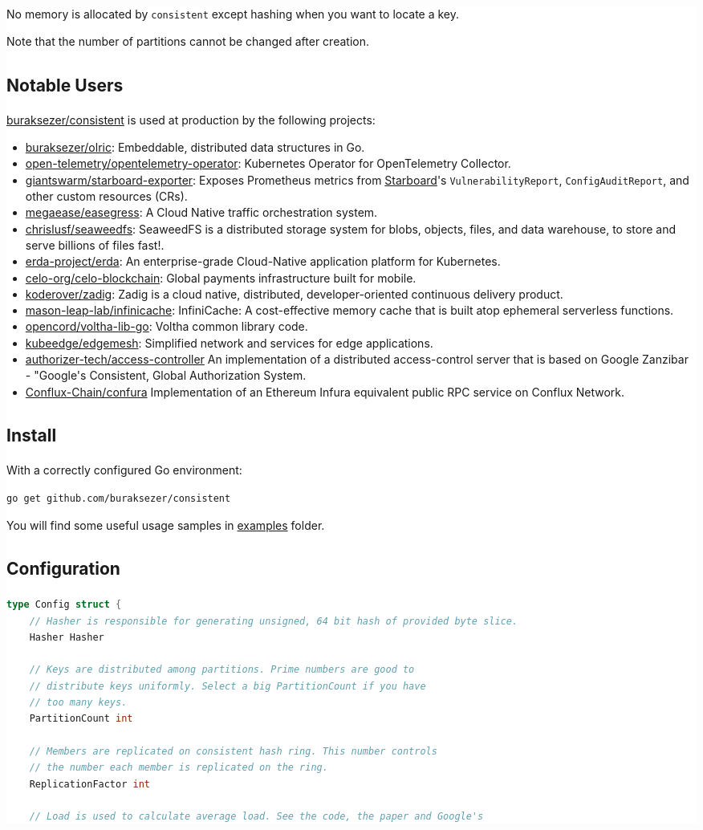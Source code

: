 No memory is allocated by `consistent` except hashing when you want to locate a key.

Note that the number of partitions cannot be changed after creation. 

Notable Users
-------------

[buraksezer/consistent](https://github.com/buraksezer/consistent) is used at production by the following projects:

* [buraksezer/olric](https://github.com/buraksezer/olric): Embeddable, distributed data structures in Go.
* [open-telemetry/opentelemetry-operator](https://github.com/open-telemetry/opentelemetry-operator): Kubernetes Operator for OpenTelemetry Collector.
* [giantswarm/starboard-exporter](https://github.com/giantswarm/starboard-exporter): Exposes Prometheus metrics from [Starboard](https://github.com/aquasecurity/starboard)'s `VulnerabilityReport`, `ConfigAuditReport`, and other custom resources (CRs).
* [megaease/easegress](https://github.com/megaease/easegress): A Cloud Native traffic orchestration system.
* [chrislusf/seaweedfs](https://github.com/chrislusf/seaweedfs): SeaweedFS is a distributed storage system for blobs, objects, files, and data warehouse, to store and serve billions of files fast!.
* [erda-project/erda](https://github.com/erda-project/erda): An enterprise-grade Cloud-Native application platform for Kubernetes.
* [celo-org/celo-blockchain](https://github.com/celo-org/celo-blockchain): Global payments infrastructure built for mobile.
* [koderover/zadig](https://github.com/koderover/zadig): Zadig is a cloud native, distributed, developer-oriented continuous delivery product.
* [mason-leap-lab/infinicache](https://github.com/mason-leap-lab/infinicache): InfiniCache: A cost-effective memory cache that is built atop ephemeral serverless functions.
* [opencord/voltha-lib-go](https://github.com/opencord/voltha-lib-go): Voltha common library code.
* [kubeedge/edgemesh](https://github.com/kubeedge/edgemesh): Simplified network and services for edge applications.
* [authorizer-tech/access-controller](https://github.com/authorizer-tech/access-controller) An implementation of a distributed access-control server that is based on Google Zanzibar - "Google's Consistent, Global Authorization System.
* [Conflux-Chain/confura](https://github.com/Conflux-Chain/confura) Implementation of an Ethereum Infura equivalent public RPC service on Conflux Network.

Install
-------

With a correctly configured Go environment:

```
go get github.com/buraksezer/consistent
```

You will find some useful usage samples in [examples](https://github.com/buraksezer/consistent/tree/master/_examples) folder.

Configuration
-------------

```go
type Config struct {
	// Hasher is responsible for generating unsigned, 64 bit hash of provided byte slice.
	Hasher Hasher

	// Keys are distributed among partitions. Prime numbers are good to
	// distribute keys uniformly. Select a big PartitionCount if you have
	// too many keys.
	PartitionCount int

	// Members are replicated on consistent hash ring. This number controls
	// the number each member is replicated on the ring.
	ReplicationFactor int

	// Load is used to calculate average load. See the code, the paper and Google's 
```